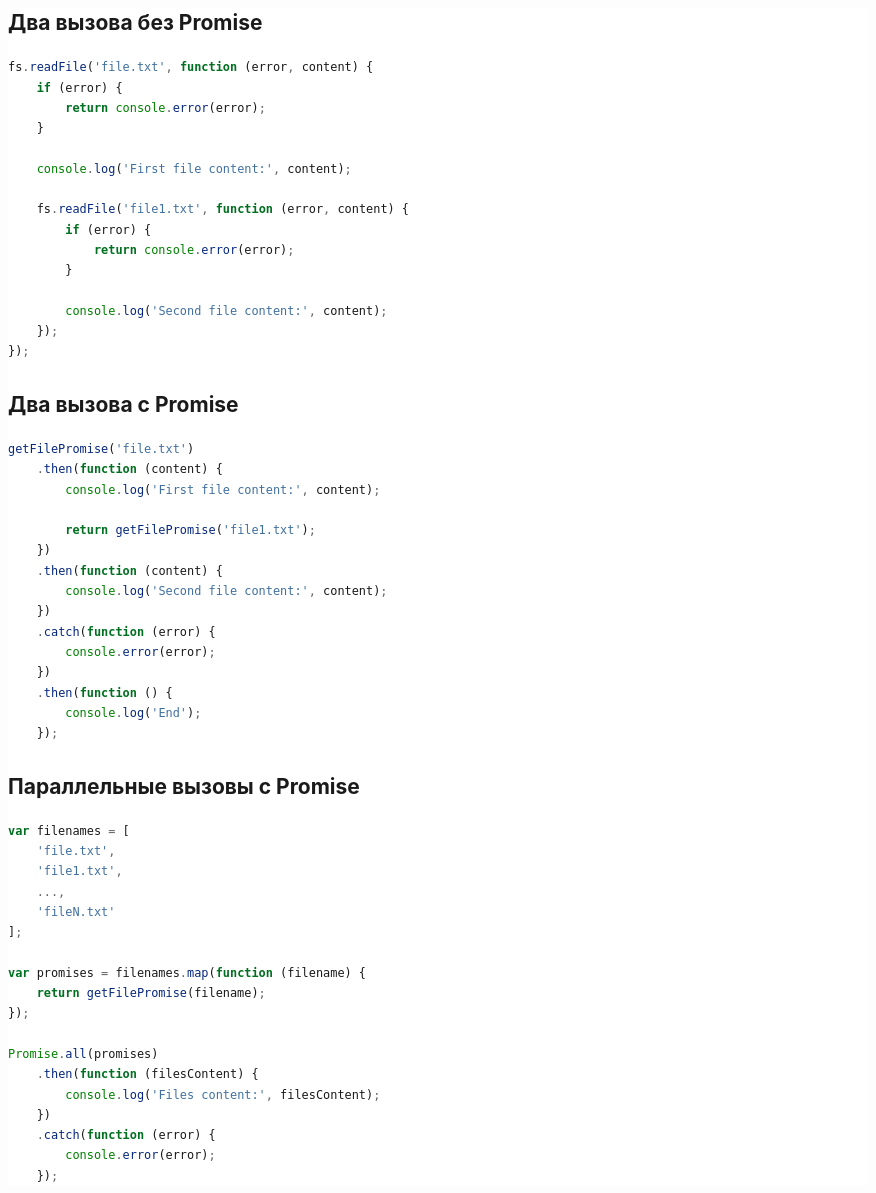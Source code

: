 ## Два вызова без Promise

~~~ javascript
fs.readFile('file.txt', function (error, content) {
    if (error) {
        return console.error(error);
    }

    console.log('First file content:', content);

    fs.readFile('file1.txt', function (error, content) {
        if (error) {
            return console.error(error);
        }

        console.log('Second file content:', content);
    });
});
~~~

## Два вызова с Promise

~~~ javascript
getFilePromise('file.txt')
    .then(function (content) {
        console.log('First file content:', content);

        return getFilePromise('file1.txt');
    })
    .then(function (content) {
        console.log('Second file content:', content);
    })
    .catch(function (error) {
        console.error(error);
    })
    .then(function () {
        console.log('End');
    });
~~~

## Параллельные вызовы с Promise

~~~ javascript
var filenames = [
    'file.txt',
    'file1.txt',
    ...,
    'fileN.txt'
];

var promises = filenames.map(function (filename) {
    return getFilePromise(filename);
});

Promise.all(promises)
    .then(function (filesContent) {
        console.log('Files content:', filesContent);
    })
    .catch(function (error) {
        console.error(error);
    });
~~~
